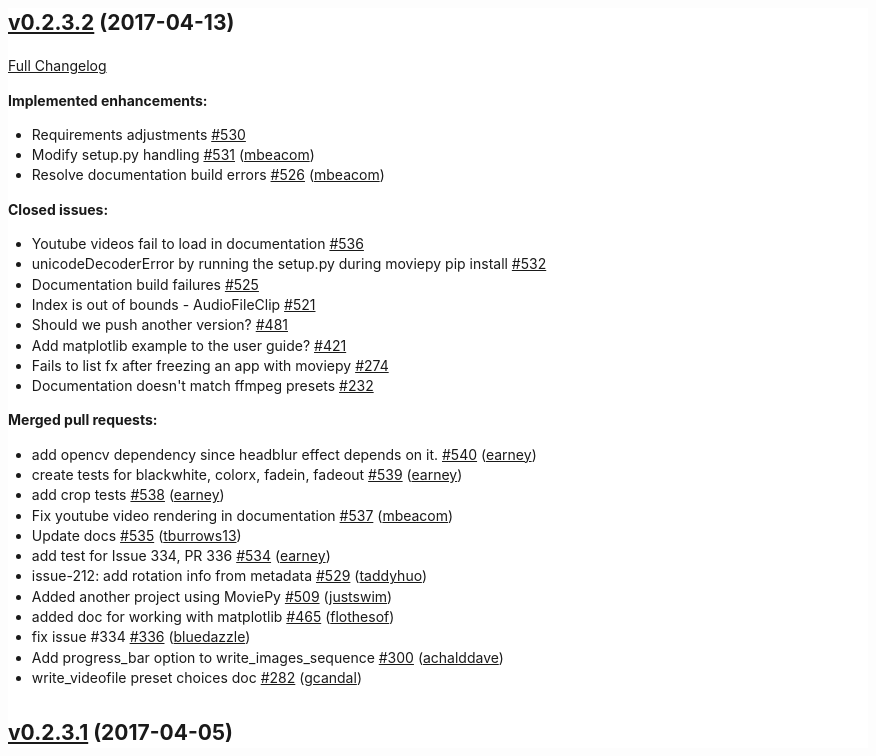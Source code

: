 ## [v0.2.3.2](https://github.com/zulko/moviepy/tree/v0.2.3.2) (2017-04-13)

[Full Changelog](https://github.com/zulko/moviepy/compare/v0.2.3.1...v0.2.3.2)

**Implemented enhancements:**

- Requirements adjustments [\#530](https://github.com/Zulko/moviepy/issues/530)
- Modify setup.py handling [\#531](https://github.com/Zulko/moviepy/pull/531) ([mbeacom](https://github.com/mbeacom))
- Resolve documentation build errors [\#526](https://github.com/Zulko/moviepy/pull/526) ([mbeacom](https://github.com/mbeacom))

**Closed issues:**

- Youtube videos fail to load in documentation [\#536](https://github.com/Zulko/moviepy/issues/536)
- unicodeDecoderError by running the setup.py during moviepy pip install [\#532](https://github.com/Zulko/moviepy/issues/532)
- Documentation build failures [\#525](https://github.com/Zulko/moviepy/issues/525)
- Index is out of bounds - AudioFileClip [\#521](https://github.com/Zulko/moviepy/issues/521)
- Should we push another version? [\#481](https://github.com/Zulko/moviepy/issues/481)
- Add matplotlib example to the user guide? [\#421](https://github.com/Zulko/moviepy/issues/421)
- Fails to list fx after freezing an app with moviepy [\#274](https://github.com/Zulko/moviepy/issues/274)
- Documentation doesn't match ffmpeg presets [\#232](https://github.com/Zulko/moviepy/issues/232)

**Merged pull requests:**

- add opencv dependency since headblur effect depends on it. [\#540](https://github.com/Zulko/moviepy/pull/540) ([earney](https://github.com/earney))
- create tests for blackwhite, colorx, fadein, fadeout [\#539](https://github.com/Zulko/moviepy/pull/539) ([earney](https://github.com/earney))
- add crop tests [\#538](https://github.com/Zulko/moviepy/pull/538) ([earney](https://github.com/earney))
- Fix youtube video rendering in documentation [\#537](https://github.com/Zulko/moviepy/pull/537) ([mbeacom](https://github.com/mbeacom))
- Update docs [\#535](https://github.com/Zulko/moviepy/pull/535) ([tburrows13](https://github.com/tburrows13))
- add test for Issue 334, PR 336 [\#534](https://github.com/Zulko/moviepy/pull/534) ([earney](https://github.com/earney))
- issue-212: add rotation info from metadata [\#529](https://github.com/Zulko/moviepy/pull/529) ([taddyhuo](https://github.com/taddyhuo))
- Added another project using MoviePy [\#509](https://github.com/Zulko/moviepy/pull/509) ([justswim](https://github.com/justswim))
- added doc for working with matplotlib [\#465](https://github.com/Zulko/moviepy/pull/465) ([flothesof](https://github.com/flothesof))
- fix issue \#334 [\#336](https://github.com/Zulko/moviepy/pull/336) ([bluedazzle](https://github.com/bluedazzle))
- Add progress\_bar option to write\_images\_sequence [\#300](https://github.com/Zulko/moviepy/pull/300) ([achalddave](https://github.com/achalddave))
- write\_videofile preset choices doc [\#282](https://github.com/Zulko/moviepy/pull/282) ([gcandal](https://github.com/gcandal))

## [v0.2.3.1](https://github.com/zulko/moviepy/tree/v0.2.3.1) (2017-04-05)
